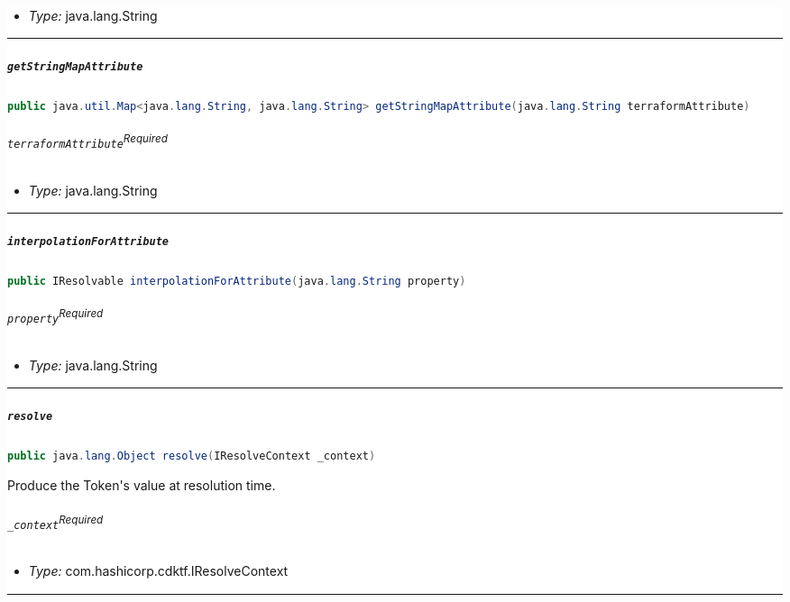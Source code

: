 - *Type:* java.lang.String

---

##### `getStringMapAttribute` <a name="getStringMapAttribute" id="@cdktf/provider-cloudflare.accountToken.AccountTokenConditionRequestIpOutputReference.getStringMapAttribute"></a>

```java
public java.util.Map<java.lang.String, java.lang.String> getStringMapAttribute(java.lang.String terraformAttribute)
```

###### `terraformAttribute`<sup>Required</sup> <a name="terraformAttribute" id="@cdktf/provider-cloudflare.accountToken.AccountTokenConditionRequestIpOutputReference.getStringMapAttribute.parameter.terraformAttribute"></a>

- *Type:* java.lang.String

---

##### `interpolationForAttribute` <a name="interpolationForAttribute" id="@cdktf/provider-cloudflare.accountToken.AccountTokenConditionRequestIpOutputReference.interpolationForAttribute"></a>

```java
public IResolvable interpolationForAttribute(java.lang.String property)
```

###### `property`<sup>Required</sup> <a name="property" id="@cdktf/provider-cloudflare.accountToken.AccountTokenConditionRequestIpOutputReference.interpolationForAttribute.parameter.property"></a>

- *Type:* java.lang.String

---

##### `resolve` <a name="resolve" id="@cdktf/provider-cloudflare.accountToken.AccountTokenConditionRequestIpOutputReference.resolve"></a>

```java
public java.lang.Object resolve(IResolveContext _context)
```

Produce the Token's value at resolution time.

###### `_context`<sup>Required</sup> <a name="_context" id="@cdktf/provider-cloudflare.accountToken.AccountTokenConditionRequestIpOutputReference.resolve.parameter._context"></a>

- *Type:* com.hashicorp.cdktf.IResolveContext

---
